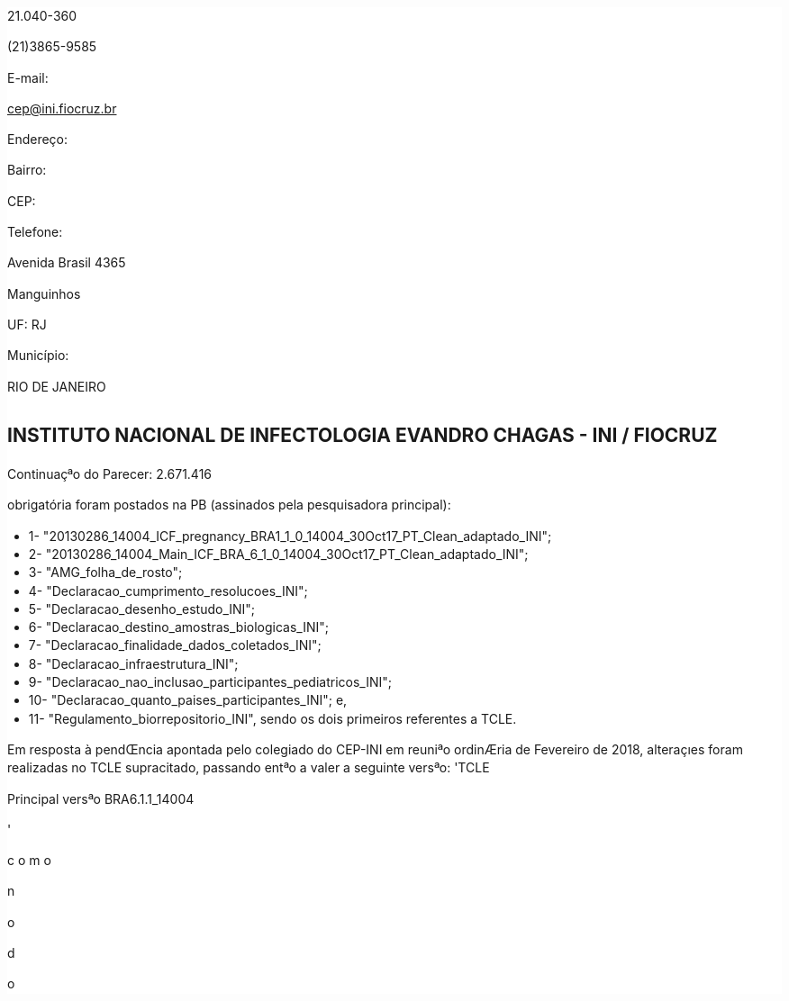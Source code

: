 21.040-360

(21)3865-9585

E-mail:

cep@ini.fiocruz.br

Endereço:

Bairro:

CEP:

Telefone:

Avenida Brasil 4365

Manguinhos

UF: RJ

Município:

RIO DE JANEIRO

## INSTITUTO NACIONAL DE INFECTOLOGIA EVANDRO CHAGAS - INI / FIOCRUZ

Continuaçªo do Parecer: 2.671.416

obrigatória foram postados na PB (assinados pela pesquisadora principal):

- 1- "20130286\_14004\_ICF\_pregnancy\_BRA1\_1\_0\_14004\_30Oct17\_PT\_Clean\_adaptado\_INI";
- 2- "20130286\_14004\_Main\_ICF\_BRA\_6\_1\_0\_14004\_30Oct17\_PT\_Clean\_adaptado\_INI";
- 3- "AMG\_folha\_de\_rosto";
- 4- "Declaracao\_cumprimento\_resolucoes\_INI";
- 5- "Declaracao\_desenho\_estudo\_INI";
- 6- "Declaracao\_destino\_amostras\_biologicas\_INI";
- 7- "Declaracao\_finalidade\_dados\_coletados\_INI";
- 8- "Declaracao\_infraestrutura\_INI";
- 9- "Declaracao\_nao\_inclusao\_participantes\_pediatricos\_INI";
- 10- "Declaracao\_quanto\_paises\_participantes\_INI"; e,
- 11- "Regulamento\_biorrepositorio\_INI", sendo os dois primeiros referentes a TCLE.

Em resposta à pendŒncia apontada pelo colegiado do CEP-INI em reuniªo ordinÆria de Fevereiro de 2018, alteraçıes foram realizadas no TCLE supracitado, passando entªo a valer a seguinte versªo: 'TCLE

Principal versªo BRA6.1.1\_14004

'

c o m o

n

o

d

o
